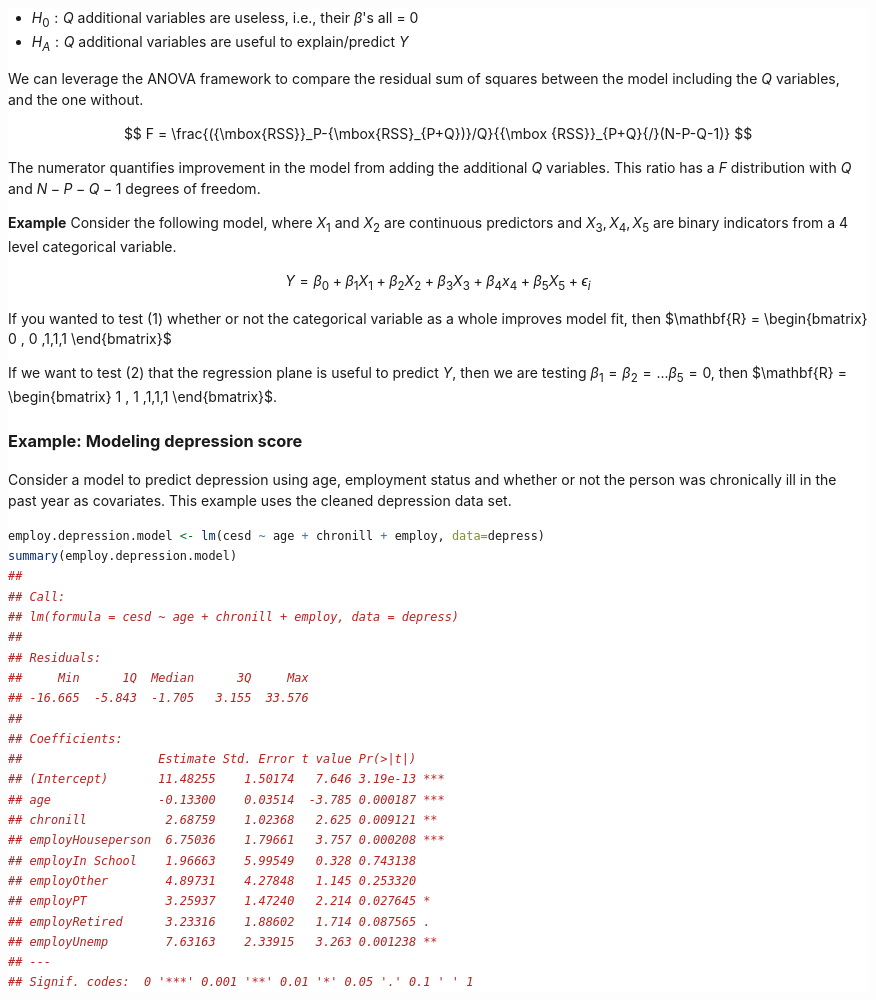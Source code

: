 * $H_{0}: Q$ additional variables are useless, i.e., their $\beta$'s all = 0  
* $H_{A}: Q$ additional variables are useful to explain/predict $Y$

We can leverage the ANOVA framework to compare the residual sum of squares between the model including the $Q$ variables, and the one without. 

$$
F = \frac{({\mbox{RSS}}_P-{\mbox{RSS}_{P+Q})}/Q}{{\mbox
{RSS}}_{P+Q}{/}(N-P-Q-1)}
$$


The numerator quantifies improvement in the model from adding the additional $Q$ variables. This ratio has a $F$ distribution with $Q$ and $N-P-Q-1$ degrees of freedom.

**Example**
Consider the following model, where $X_{1}$ and $X_{2}$ are continuous predictors and $X_{3}, X_{4}, X_{5}$ are binary indicators from a 4 level categorical variable. 

$$ 
Y = \beta_{0} + \beta_{1}X_{1} + \beta_{2}X_{2} + \beta_{3}X_{3} + \beta_{4}x_{4} + \beta_{5}X_{5}+\epsilon_{i}
$$

If you wanted to test (1) whether or not the categorical variable as a whole improves model fit, then 
$\mathbf{R} = 
\begin{bmatrix}
0 , 0 ,1,1,1
\end{bmatrix}$

If we want to test (2) that the regression plane is useful to predict $Y$, then we are testing $\beta_{1}=\beta_{2}=...\beta_{5}=0$, then
$\mathbf{R} = 
\begin{bmatrix}
1 , 1 ,1,1,1
\end{bmatrix}$.

### Example: Modeling depression score
Consider a model to predict depression using age, employment status and whether or not the person was chronically ill in the past year as covariates. This example uses the cleaned depression data set.


```r
employ.depression.model <- lm(cesd ~ age + chronill + employ, data=depress)
summary(employ.depression.model)
## 
## Call:
## lm(formula = cesd ~ age + chronill + employ, data = depress)
## 
## Residuals:
##     Min      1Q  Median      3Q     Max 
## -16.665  -5.843  -1.705   3.155  33.576 
## 
## Coefficients:
##                   Estimate Std. Error t value Pr(>|t|)    
## (Intercept)       11.48255    1.50174   7.646 3.19e-13 ***
## age               -0.13300    0.03514  -3.785 0.000187 ***
## chronill           2.68759    1.02368   2.625 0.009121 ** 
## employHouseperson  6.75036    1.79661   3.757 0.000208 ***
## employIn School    1.96663    5.99549   0.328 0.743138    
## employOther        4.89731    4.27848   1.145 0.253320    
## employPT           3.25937    1.47240   2.214 0.027645 *  
## employRetired      3.23316    1.88602   1.714 0.087565 .  
## employUnemp        7.63163    2.33915   3.263 0.001238 ** 
## ---
## Signif. codes:  0 '***' 0.001 '**' 0.01 '*' 0.05 '.' 0.1 ' ' 1
```
